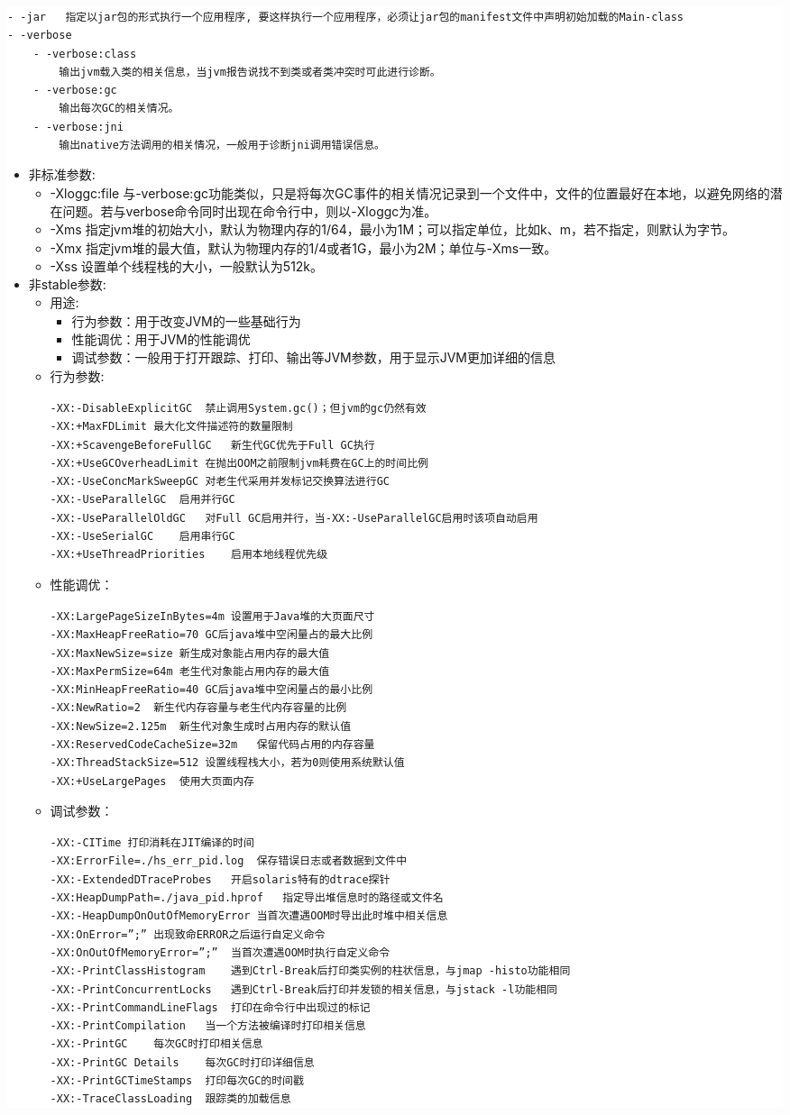 	- -jar   指定以jar包的形式执行一个应用程序, 要这样执行一个应用程序，必须让jar包的manifest文件中声明初始加载的Main-class
	- -verbose
		- -verbose:class
			输出jvm载入类的相关信息，当jvm报告说找不到类或者类冲突时可此进行诊断。
		- -verbose:gc
			输出每次GC的相关情况。
		- -verbose:jni
			输出native方法调用的相关情况，一般用于诊断jni调用错误信息。
- 非标准参数:
	- -Xloggc:file
		与-verbose:gc功能类似，只是将每次GC事件的相关情况记录到一个文件中，文件的位置最好在本地，以避免网络的潜在问题。若与verbose命令同时出现在命令行中，则以-Xloggc为准。
	- -Xms
		指定jvm堆的初始大小，默认为物理内存的1/64，最小为1M；可以指定单位，比如k、m，若不指定，则默认为字节。
	- -Xmx
		指定jvm堆的最大值，默认为物理内存的1/4或者1G，最小为2M；单位与-Xms一致。
	- -Xss
		设置单个线程栈的大小，一般默认为512k。
- 非stable参数:
	- 用途:
		- 行为参数：用于改变JVM的一些基础行为
		- 性能调优：用于JVM的性能调优
		- 调试参数：一般用于打开跟踪、打印、输出等JVM参数，用于显示JVM更加详细的信息
	- 行为参数:
		```
		-XX:-DisableExplicitGC	禁止调用System.gc()；但jvm的gc仍然有效
		-XX:+MaxFDLimit	最大化文件描述符的数量限制
		-XX:+ScavengeBeforeFullGC	新生代GC优先于Full GC执行
		-XX:+UseGCOverheadLimit	在抛出OOM之前限制jvm耗费在GC上的时间比例
		-XX:-UseConcMarkSweepGC	对老生代采用并发标记交换算法进行GC
		-XX:-UseParallelGC	启用并行GC
		-XX:-UseParallelOldGC	对Full GC启用并行，当-XX:-UseParallelGC启用时该项自动启用
		-XX:-UseSerialGC	启用串行GC
		-XX:+UseThreadPriorities	启用本地线程优先级
		```
	- 性能调优：
		```
		-XX:LargePageSizeInBytes=4m	设置用于Java堆的大页面尺寸
		-XX:MaxHeapFreeRatio=70	GC后java堆中空闲量占的最大比例
		-XX:MaxNewSize=size	新生成对象能占用内存的最大值
		-XX:MaxPermSize=64m	老生代对象能占用内存的最大值
		-XX:MinHeapFreeRatio=40	GC后java堆中空闲量占的最小比例
		-XX:NewRatio=2	新生代内存容量与老生代内存容量的比例
		-XX:NewSize=2.125m	新生代对象生成时占用内存的默认值
		-XX:ReservedCodeCacheSize=32m	保留代码占用的内存容量
		-XX:ThreadStackSize=512	设置线程栈大小，若为0则使用系统默认值
		-XX:+UseLargePages	使用大页面内存
		```
	- 调试参数：
		```
		-XX:-CITime	打印消耗在JIT编译的时间
		-XX:ErrorFile=./hs_err_pid.log	保存错误日志或者数据到文件中
		-XX:-ExtendedDTraceProbes	开启solaris特有的dtrace探针
		-XX:HeapDumpPath=./java_pid.hprof	指定导出堆信息时的路径或文件名
		-XX:-HeapDumpOnOutOfMemoryError	当首次遭遇OOM时导出此时堆中相关信息
		-XX:OnError=”;”	出现致命ERROR之后运行自定义命令
		-XX:OnOutOfMemoryError=”;”	当首次遭遇OOM时执行自定义命令
		-XX:-PrintClassHistogram	遇到Ctrl-Break后打印类实例的柱状信息，与jmap -histo功能相同
		-XX:-PrintConcurrentLocks	遇到Ctrl-Break后打印并发锁的相关信息，与jstack -l功能相同
		-XX:-PrintCommandLineFlags	打印在命令行中出现过的标记
		-XX:-PrintCompilation	当一个方法被编译时打印相关信息
		-XX:-PrintGC	每次GC时打印相关信息
		-XX:-PrintGC Details	每次GC时打印详细信息
		-XX:-PrintGCTimeStamps	打印每次GC的时间戳
		-XX:-TraceClassLoading	跟踪类的加载信息
